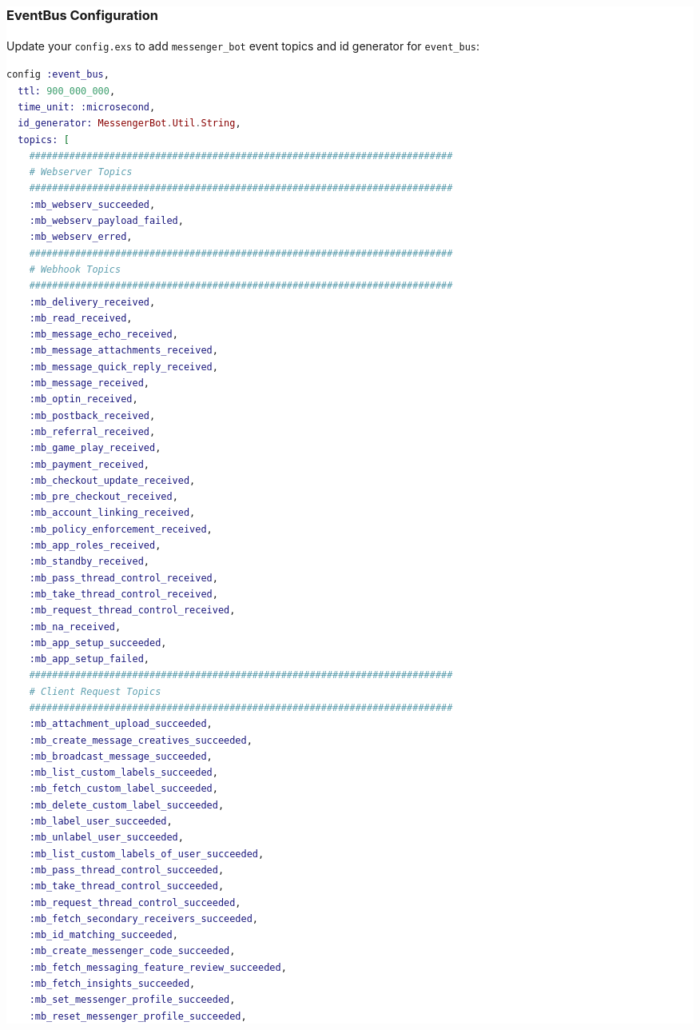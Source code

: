 ### EventBus Configuration

Update your `config.exs` to add `messenger_bot` event topics and id generator for `event_bus`:

```elixir
config :event_bus,
  ttl: 900_000_000,
  time_unit: :microsecond,
  id_generator: MessengerBot.Util.String,
  topics: [
    ##########################################################################
    # Webserver Topics
    ##########################################################################
    :mb_webserv_succeeded,
    :mb_webserv_payload_failed,
    :mb_webserv_erred,
    ##########################################################################
    # Webhook Topics
    ##########################################################################
    :mb_delivery_received,
    :mb_read_received,
    :mb_message_echo_received,
    :mb_message_attachments_received,
    :mb_message_quick_reply_received,
    :mb_message_received,
    :mb_optin_received,
    :mb_postback_received,
    :mb_referral_received,
    :mb_game_play_received,
    :mb_payment_received,
    :mb_checkout_update_received,
    :mb_pre_checkout_received,
    :mb_account_linking_received,
    :mb_policy_enforcement_received,
    :mb_app_roles_received,
    :mb_standby_received,
    :mb_pass_thread_control_received,
    :mb_take_thread_control_received,
    :mb_request_thread_control_received,
    :mb_na_received,
    :mb_app_setup_succeeded,
    :mb_app_setup_failed,
    ##########################################################################
    # Client Request Topics
    ##########################################################################
    :mb_attachment_upload_succeeded,
    :mb_create_message_creatives_succeeded,
    :mb_broadcast_message_succeeded,
    :mb_list_custom_labels_succeeded,
    :mb_fetch_custom_label_succeeded,
    :mb_delete_custom_label_succeeded,
    :mb_label_user_succeeded,
    :mb_unlabel_user_succeeded,
    :mb_list_custom_labels_of_user_succeeded,
    :mb_pass_thread_control_succeeded,
    :mb_take_thread_control_succeeded,
    :mb_request_thread_control_succeeded,
    :mb_fetch_secondary_receivers_succeeded,
    :mb_id_matching_succeeded,
    :mb_create_messenger_code_succeeded,
    :mb_fetch_messaging_feature_review_succeeded,
    :mb_fetch_insights_succeeded,
    :mb_set_messenger_profile_succeeded,
    :mb_reset_messenger_profile_succeeded,
```